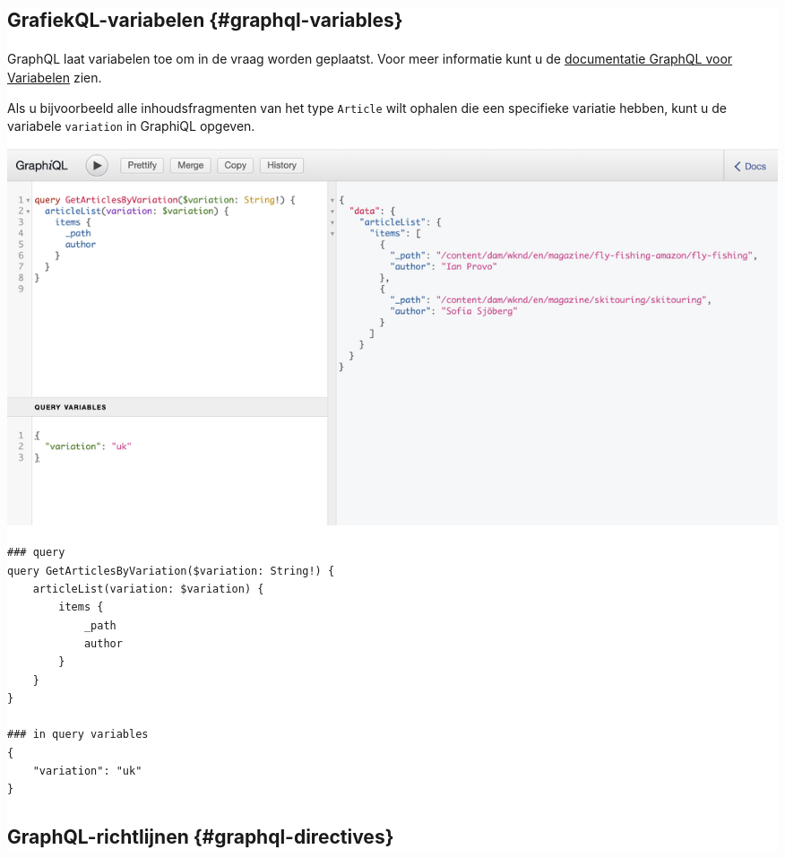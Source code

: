 

## GrafiekQL-variabelen {#graphql-variables}

GraphQL laat variabelen toe om in de vraag worden geplaatst. Voor meer informatie kunt u de [documentatie GraphQL voor Variabelen](https://graphql.org/learn/queries/#variables) zien.

Als u bijvoorbeeld alle inhoudsfragmenten van het type `Article` wilt ophalen die een specifieke variatie hebben, kunt u de variabele `variation` in GraphiQL opgeven.

![GraphQL ](assets/cfm-graphqlapi-03.png "VariablesGraphQL Variables")

```xml
### query
query GetArticlesByVariation($variation: String!) {
    articleList(variation: $variation) {
        items {
            _path
            author
        }
    }
}
 
### in query variables
{
    "variation": "uk"
}
```

## GraphQL-richtlijnen {#graphql-directives}
